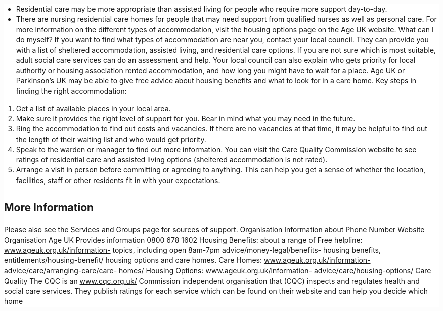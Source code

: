 - Residential care may be more appropriate than assisted living for people who require more support
day-to-day.
- There are nursing residential care homes for people that may need support from qualified nurses as
well as personal care.
For more information on the different types of accommodation, visit the housing options page on the
Age UK website.
What can I do myself?
If you want to find what types of accommodation are near you, contact your local council. They
can provide you with a list of sheltered accommodation, assisted living, and residential care
options. If you are not sure which is most suitable, adult social care services can do an assessment
and help. Your local council can also explain who gets priority for local authority or housing
association rented accommodation, and how long you might have to wait for a place. Age UK or
Parkinson’s UK may be able to give free advice about housing benefits and what to look for in a
care home.
Key steps in finding the right accommodation:
1. Get a list of available places in your local area.
2. Make sure it provides the right level of support for you. Bear in mind what you may need in the
future.
3. Ring the accommodation to find out costs and vacancies. If there are no vacancies at that time, it
may be helpful to find out the length of their waiting list and who would get priority.
4. Speak to the warden or manager to find out more
information. You can visit the Care Quality Commission
website to see ratings of residential care and assisted
living options (sheltered accommodation is not rated).
5. Arrange a visit in person before committing or agreeing to
anything. This can help you get a sense of whether the
location, facilities, staff or other residents fit in with your
expectations.
## More Information
Please also see the Services and Groups page for sources of support.
Organisation Information about Phone Number Website
Organisation
Age UK Provides information 0800 678 1602 Housing Benefits:
about a range of Free helpline: www.ageuk.org.uk/information-
topics, including
open 8am-7pm advice/money-legal/benefits-
housing benefits,
entitlements/housing-benefit/
housing options and
care homes.
Care Homes:
www.ageuk.org.uk/information-
advice/care/arranging-care/care-
homes/
Housing Options:
www.ageuk.org.uk/information-
advice/care/housing-options/
Care Quality The CQC is an www.cqc.org.uk/
Commission independent
organisation that
(CQC)
inspects and regulates
health and social care
services. They publish
ratings for each
service which can be
found on their website
and can help you
decide which home